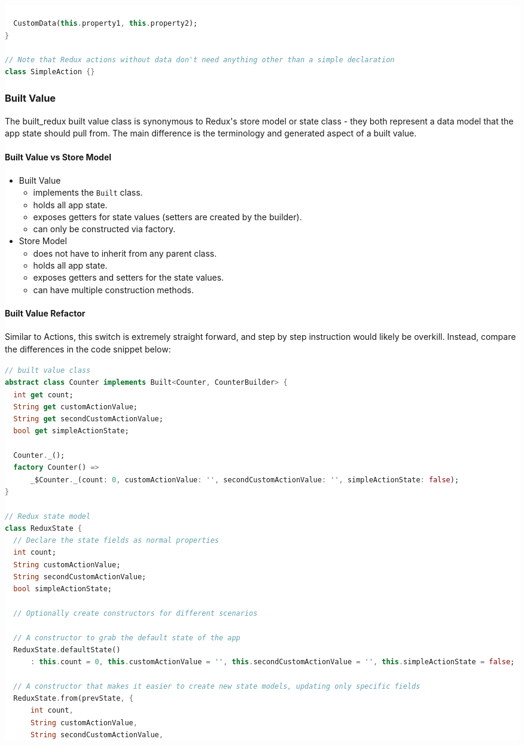 ```dart

  CustomData(this.property1, this.property2);
}

// Note that Redux actions without data don't need anything other than a simple declaration
class SimpleAction {}
```

### Built Value
The built_redux built value class is synonymous to Redux's store model or state class - they both represent a data model that the app state should pull from. The main difference is the terminology and generated aspect of a built value.

#### Built Value vs Store Model
- Built Value
    - implements the `Built` class.
    - holds all app state.
    - exposes getters for state values (setters are created by the builder).
    - can only be constructed via factory.
- Store Model
    - does not have to inherit from any parent class.
    - holds all app state.
    - exposes getters and setters for the state values.
    - can have multiple construction methods.

#### Built Value Refactor
Similar to Actions, this switch is extremely straight forward, and step by step instruction would likely be overkill. Instead, compare the differences in the code snippet below:

```dart
// built value class
abstract class Counter implements Built<Counter, CounterBuilder> {
  int get count;
  String get customActionValue;
  String get secondCustomActionValue;
  bool get simpleActionState;

  Counter._();
  factory Counter() => 
      _$Counter._(count: 0, customActionValue: '', secondCustomActionValue: '', simpleActionState: false);
}

// Redux state model
class ReduxState {
  // Declare the state fields as normal properties
  int count;
  String customActionValue;
  String secondCustomActionValue;
  bool simpleActionState;
  
  // Optionally create constructors for different scenarios
  
  // A constructor to grab the default state of the app
  ReduxState.defaultState() 
      : this.count = 0, this.customActionValue = '', this.secondCustomActionValue = '', this.simpleActionState = false;
  
  // A constructor that makes it easier to create new state models, updating only specific fields
  ReduxState.from(prevState, {
      int count, 
      String customActionValue,
      String secondCustomActionValue, 
```